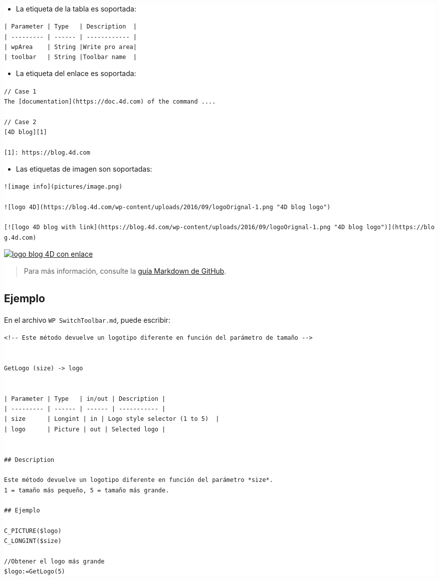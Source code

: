 - La etiqueta de la tabla es soportada:

```
| Parameter | Type   | Description  |
| --------- | ------ | ------------ |
| wpArea    | String |Write pro area|
| toolbar   | String |Toolbar name  |
```

- La etiqueta del enlace es soportada:

```
// Case 1
The [documentation](https://doc.4d.com) of the command ....

// Case 2
[4D blog][1]

[1]: https://blog.4d.com
```

- Las etiquetas de imagen son soportadas:

```
![image info](pictures/image.png)

![logo 4D](https://blog.4d.com/wp-content/uploads/2016/09/logoOrignal-1.png "4D blog logo")

[![logo 4D blog with link](https://blog.4d.com/wp-content/uploads/2016/09/logoOrignal-1.png "4D blog logo")](https://blog.4d.com)
```

[![logo blog 4D con enlace](https://blog.4d.com/wp-content/uploads/2016/09/logoOrignal-1.png "4D blog logo")](https://blog.4d.com)

> Para más información, consulte la [guía Markdown de GitHub](https://guides.github.com/features/mastering-markdown/).

## Ejemplo

En el archivo `WP SwitchToolbar.md`, puede escribir:

```4d
<!-- Este método devuelve un logotipo diferente en función del parámetro de tamaño -->


GetLogo (size) -> logo


| Parameter | Type   | in/out | Description |
| --------- | ------ | ------ | ----------- |
| size      | Longint | in | Logo style selector (1 to 5)  |
| logo      | Picture | out | Selected logo |


## Description

Este método devuelve un logotipo diferente en función del parámetro *size*.
1 = tamaño más pequeño, 5 = tamaño más grande.

## Ejemplo

C_PICTURE($logo)
C_LONGINT($size)

//Obtener el logo más grande
$logo:=GetLogo(5)
```
